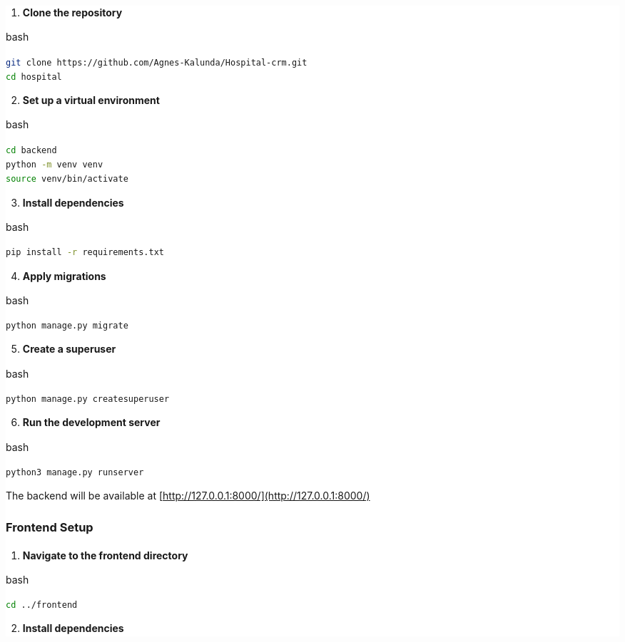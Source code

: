 1.   **Clone the repository**

bash

```bash
git clone https://github.com/Agnes-Kalunda/Hospital-crm.git
cd hospital
```

2.  **Set up a virtual environment**

bash

```bash
cd backend
python -m venv venv
source venv/bin/activate 
```

 3.  **Install dependencies**

bash

```bash
pip install -r requirements.txt
```

4.  **Apply migrations**

bash

```bash
python manage.py migrate
```

5.  **Create a superuser**

bash

```bash
python manage.py createsuperuser
```

6.  **Run the development server**

bash

```bash
python3 manage.py runserver
```

The backend will be available at [http://127.0.0.1:8000/](http://127.0.0.1:8000/)

### Frontend Setup

1.  **Navigate to the frontend directory**

bash

```bash
cd ../frontend
```

 2.  **Install dependencies**
